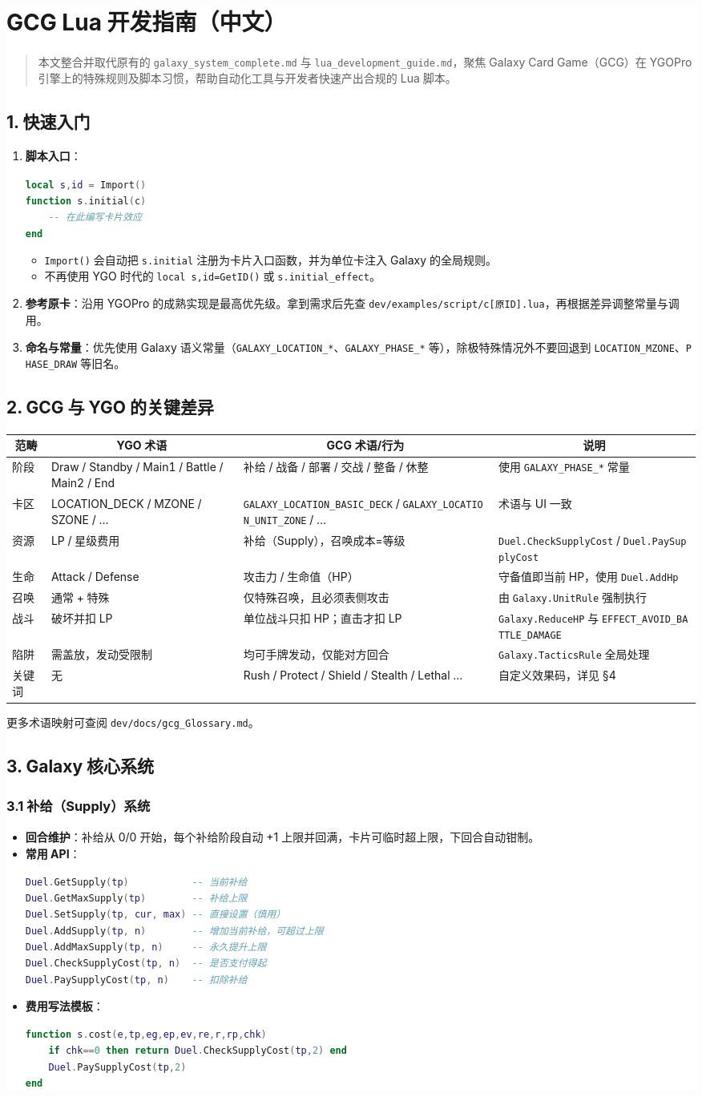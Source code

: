 # GCG Lua 开发指南（中文）

> 本文整合并取代原有的 `galaxy_system_complete.md` 与 `lua_development_guide.md`，聚焦 Galaxy Card Game（GCG）在 YGOPro 引擎上的特殊规则及脚本习惯，帮助自动化工具与开发者快速产出合规的 Lua 脚本。

## 1. 快速入门

1. **脚本入口**：
   ```lua
   local s,id = Import()
   function s.initial(c)
       -- 在此编写卡片效应
   end
   ```
   - `Import()` 会自动把 `s.initial` 注册为卡片入口函数，并为单位卡注入 Galaxy 的全局规则。
   - 不再使用 YGO 时代的 `local s,id=GetID()` 或 `s.initial_effect`。

2. **参考原卡**：沿用 YGOPro 的成熟实现是最高优先级。拿到需求后先查 `dev/examples/script/c[原ID].lua`，再根据差异调整常量与调用。

3. **命名与常量**：优先使用 Galaxy 语义常量（`GALAXY_LOCATION_*`、`GALAXY_PHASE_*` 等），除极特殊情况外不要回退到 `LOCATION_MZONE`、`PHASE_DRAW` 等旧名。

## 2. GCG 与 YGO 的关键差异

| 范畴 | YGO 术语 | GCG 术语/行为 | 说明 |
| ---- | -------- | ------------- | ---- |
| 阶段 | Draw / Standby / Main1 / Battle / Main2 / End | 补给 / 战备 / 部署 / 交战 / 整备 / 休整 | 使用 `GALAXY_PHASE_*` 常量 |
| 卡区 | LOCATION_DECK / MZONE / SZONE / … | `GALAXY_LOCATION_BASIC_DECK` / `GALAXY_LOCATION_UNIT_ZONE` / … | 术语与 UI 一致 |
| 资源 | LP / 星级费用 | 补给（Supply），召唤成本=等级 | `Duel.CheckSupplyCost` / `Duel.PaySupplyCost` |
| 生命 | Attack / Defense | 攻击力 / 生命值（HP） | 守备值即当前 HP，使用 `Duel.AddHp` |
| 召唤 | 通常 + 特殊 | 仅特殊召唤，且必须表侧攻击 | 由 `Galaxy.UnitRule` 强制执行 |
| 战斗 | 破坏并扣 LP | 单位战斗只扣 HP；直击才扣 LP | `Galaxy.ReduceHP` 与 `EFFECT_AVOID_BATTLE_DAMAGE` |
| 陷阱 | 需盖放，发动受限制 | 均可手牌发动，仅能对方回合 | `Galaxy.TacticsRule` 全局处理 |
| 关键词 | 无 | Rush / Protect / Shield / Stealth / Lethal … | 自定义效果码，详见 §4 |

更多术语映射可查阅 `dev/docs/gcg_Glossary.md`。

## 3. Galaxy 核心系统

### 3.1 补给（Supply）系统
- **回合维护**：补给从 0/0 开始，每个补给阶段自动 +1 上限并回满，卡片可临时超上限，下回合自动钳制。
- **常用 API**：
  ```lua
  Duel.GetSupply(tp)           -- 当前补给
  Duel.GetMaxSupply(tp)        -- 补给上限
  Duel.SetSupply(tp, cur, max) -- 直接设置（慎用）
  Duel.AddSupply(tp, n)        -- 增加当前补给，可超过上限
  Duel.AddMaxSupply(tp, n)     -- 永久提升上限
  Duel.CheckSupplyCost(tp, n)  -- 是否支付得起
  Duel.PaySupplyCost(tp, n)    -- 扣除补给
  ```
- **费用写法模板**：
  ```lua
  function s.cost(e,tp,eg,ep,ev,re,r,rp,chk)
      if chk==0 then return Duel.CheckSupplyCost(tp,2) end
      Duel.PaySupplyCost(tp,2)
  end
  ```
